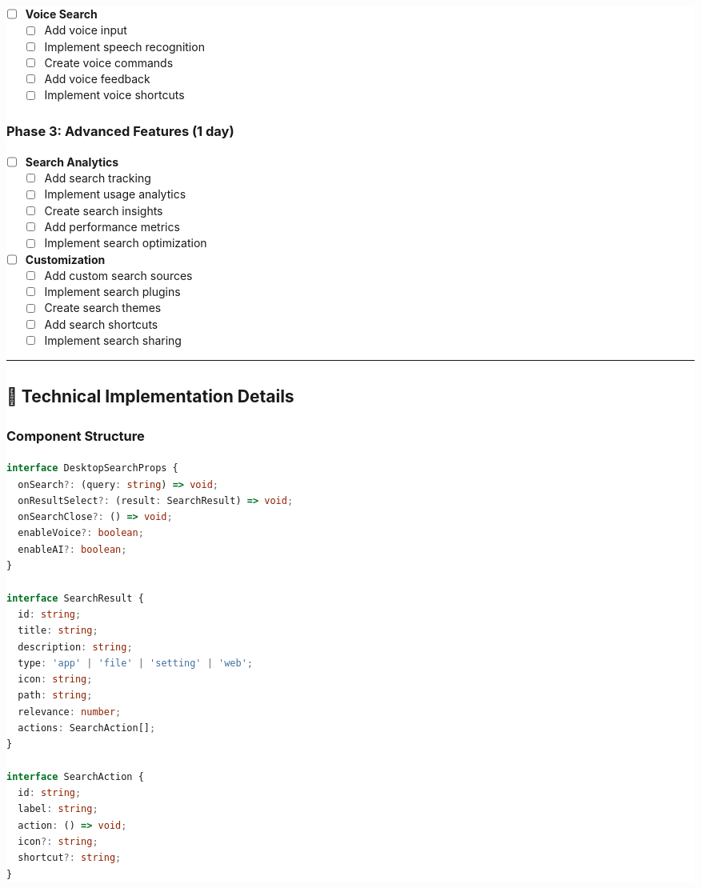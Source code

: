 - [ ] **Voice Search**
  - [ ] Add voice input
  - [ ] Implement speech recognition
  - [ ] Create voice commands
  - [ ] Add voice feedback
  - [ ] Implement voice shortcuts

### Phase 3: Advanced Features (1 day)

- [ ] **Search Analytics**
  - [ ] Add search tracking
  - [ ] Implement usage analytics
  - [ ] Create search insights
  - [ ] Add performance metrics
  - [ ] Implement search optimization

- [ ] **Customization**
  - [ ] Add custom search sources
  - [ ] Implement search plugins
  - [ ] Create search themes
  - [ ] Add search shortcuts
  - [ ] Implement search sharing

---

## 🔧 Technical Implementation Details

### Component Structure

```typescript
interface DesktopSearchProps {
  onSearch?: (query: string) => void;
  onResultSelect?: (result: SearchResult) => void;
  onSearchClose?: () => void;
  enableVoice?: boolean;
  enableAI?: boolean;
}

interface SearchResult {
  id: string;
  title: string;
  description: string;
  type: 'app' | 'file' | 'setting' | 'web';
  icon: string;
  path: string;
  relevance: number;
  actions: SearchAction[];
}

interface SearchAction {
  id: string;
  label: string;
  action: () => void;
  icon?: string;
  shortcut?: string;
}
```
